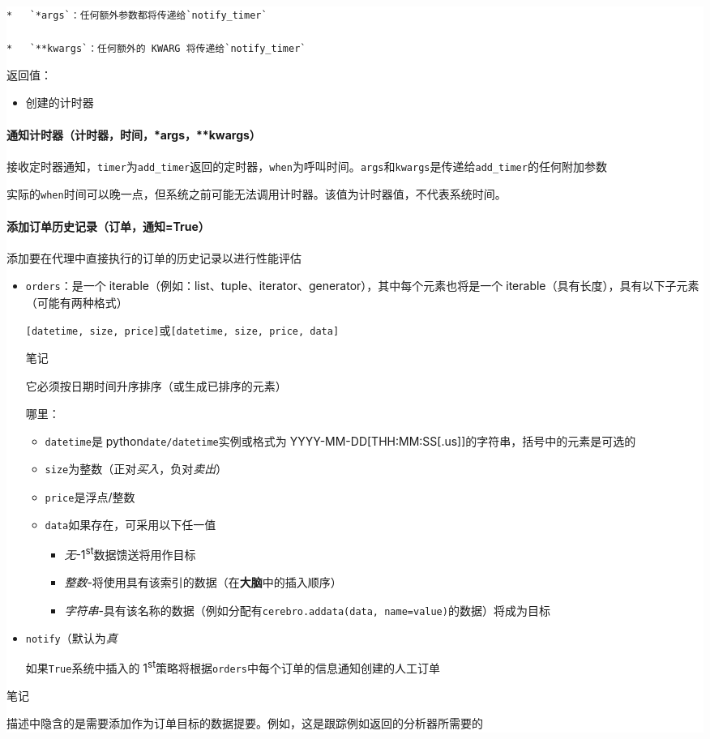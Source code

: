     *   `*args`：任何额外参数都将传递给`notify_timer`

    *   `**kwargs`：任何额外的 KWARG 将传递给`notify_timer`

返回值：

*   创建的计时器

#### 通知计时器（计时器，时间，*args，**kwargs）

接收定时器通知，`timer`为`add_timer`返回的定时器，`when`为呼叫时间。`args`和`kwargs`是传递给`add_timer`的任何附加参数

实际的`when`时间可以晚一点，但系统之前可能无法调用计时器。该值为计时器值，不代表系统时间。

#### 添加订单历史记录（订单，通知=True）

添加要在代理中直接执行的订单的历史记录以进行性能评估

*   `orders`：是一个 iterable（例如：list、tuple、iterator、generator），其中每个元素也将是一个 iterable（具有长度），具有以下子元素（可能有两种格式）

    `[datetime, size, price]`或`[datetime, size, price, data]`

    笔记

    它必须按日期时间升序排序（或生成已排序的元素）

    哪里：

    *   `datetime`是 python`date/datetime`实例或格式为 YYYY-MM-DD[THH:MM:SS[.us]]的字符串，括号中的元素是可选的

    *   `size`为整数（正对*买入*，负对*卖出*）

    *   `price`是浮点/整数

    *   `data`如果存在，可采用以下任一值

        *   *无*-1<sup>st</sup>数据馈送将用作目标

        *   *整数*-将使用具有该索引的数据（在**大脑**中的插入顺序）

        *   *字符串*-具有该名称的数据（例如分配有`cerebro.addata(data, name=value)`的数据）将成为目标

*   `notify`（默认为*真*

    如果`True`系统中插入的 1<sup>st</sup>策略将根据`orders`中每个订单的信息通知创建的人工订单

笔记

描述中隐含的是需要添加作为订单目标的数据提要。例如，这是跟踪例如返回的分析器所需要的